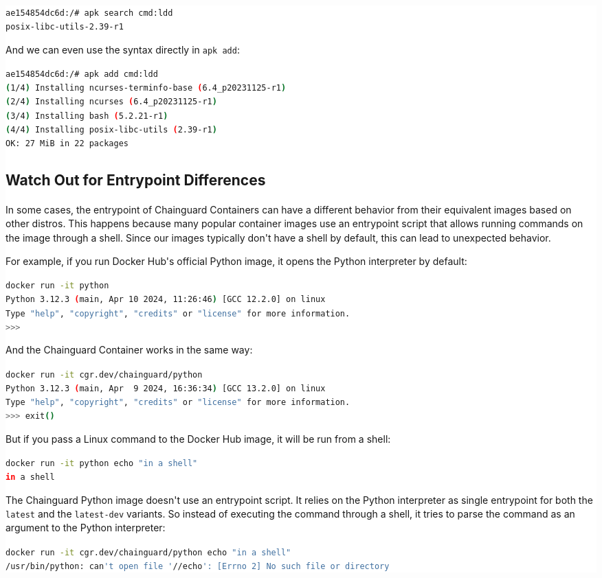 ```bash
ae154854dc6d:/# apk search cmd:ldd
posix-libc-utils-2.39-r1
```

And we can even use the syntax directly in `apk add`:

```bash
ae154854dc6d:/# apk add cmd:ldd
(1/4) Installing ncurses-terminfo-base (6.4_p20231125-r1)
(2/4) Installing ncurses (6.4_p20231125-r1)
(3/4) Installing bash (5.2.21-r1)
(4/4) Installing posix-libc-utils (2.39-r1)
OK: 27 MiB in 22 packages
```

## Watch Out for Entrypoint Differences

In some cases, the entrypoint of Chainguard Containers can have a different behavior from their equivalent images based on other distros. This happens because many popular container images use an entrypoint script that allows running commands on the image through a shell. Since our images typically don't have a shell by default, this can lead to unexpected behavior.

For example, if you run Docker Hub's official Python image, it opens the Python interpreter by default:

```bash
docker run -it python
Python 3.12.3 (main, Apr 10 2024, 11:26:46) [GCC 12.2.0] on linux
Type "help", "copyright", "credits" or "license" for more information.
>>>
```

And the Chainguard Container works in the same way:

```bash
docker run -it cgr.dev/chainguard/python
Python 3.12.3 (main, Apr  9 2024, 16:36:34) [GCC 13.2.0] on linux
Type "help", "copyright", "credits" or "license" for more information.
>>> exit()
```

But if you pass a Linux command to the Docker Hub image, it will be run from a shell:

```bash
docker run -it python echo "in a shell"
in a shell
```

The Chainguard Python image doesn't use an entrypoint script. It relies on the Python interpreter as single entrypoint for both the `latest` and the `latest-dev` variants. So instead of executing the command through a shell, it tries to parse the command as an argument to the Python interpreter:

```bash
docker run -it cgr.dev/chainguard/python echo "in a shell"
/usr/bin/python: can't open file '//echo': [Errno 2] No such file or directory
```
